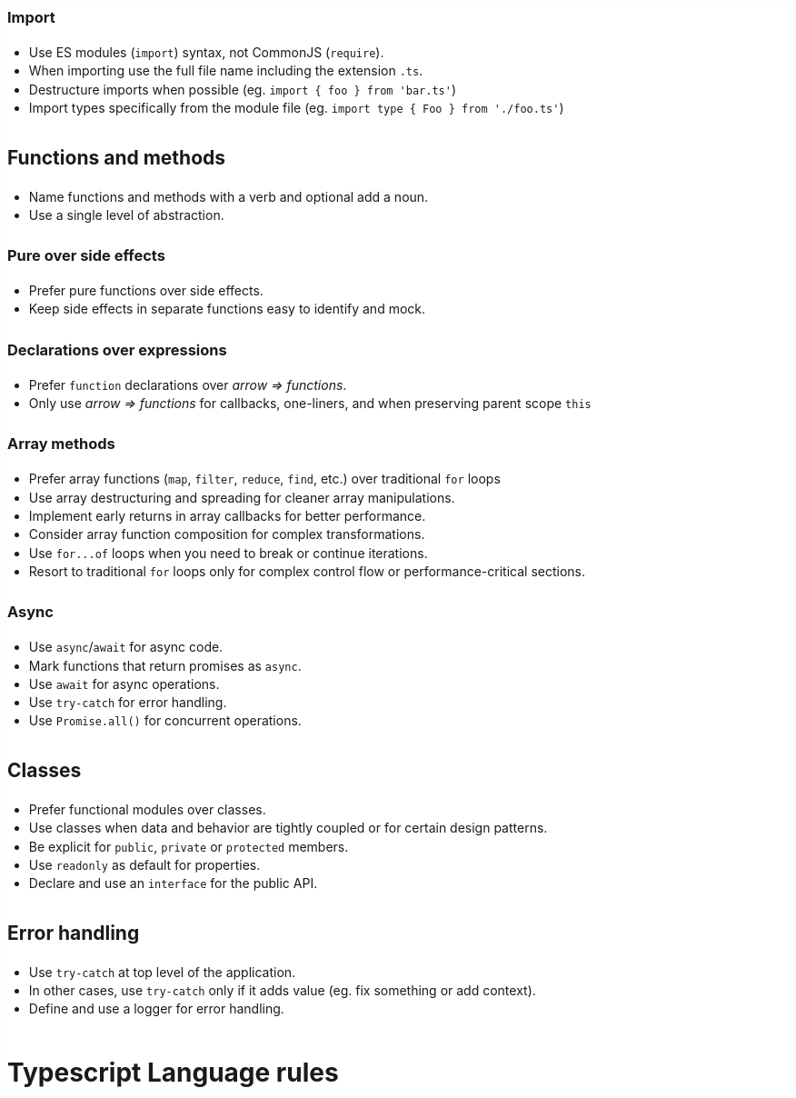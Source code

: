 ### Import
- Use ES modules (`import`) syntax, not CommonJS (`require`).
- When importing use the full file name including the extension `.ts`.
- Destructure imports when possible (eg. `import { foo } from 'bar.ts'`)
- Import types specifically from the module file (eg. `import type { Foo } from './foo.ts'`)

## Functions and methods
- Name functions and methods with a verb and optional add a noun.
- Use a single level of abstraction.

### Pure over side effects
- Prefer pure functions over side effects.
- Keep side effects in separate functions easy to identify and mock.

### Declarations over expressions
- Prefer `function` declarations over _arrow => functions_.
- Only use _arrow => functions_ for callbacks, one-liners, and when preserving parent scope `this`

### Array methods
- Prefer array functions (`map`, `filter`, `reduce`, `find`, etc.) over traditional `for` loops
- Use array destructuring and spreading for cleaner array manipulations.
- Implement early returns in array callbacks for better performance.
- Consider array function composition for complex transformations.
- Use `for...of` loops when you need to break or continue iterations.
- Resort to traditional `for` loops only for complex control flow or performance-critical sections.
  
### Async
- Use `async`/`await` for async code.
- Mark functions that return promises as `async`.
- Use `await` for async operations.
- Use `try-catch` for error handling.
- Use `Promise.all()` for concurrent operations.

## Classes
- Prefer functional modules over classes.
- Use classes when data and behavior are tightly coupled or for certain design patterns.
- Be explicit for `public`, `private` or `protected` members.
- Use `readonly` as default for properties.
- Declare and use an `interface` for the public API.

## Error handling
- Use `try-catch` at top level of the application.
- In other cases, use `try-catch` only if it adds value (eg. fix something or add context).
- Define and use a logger for error handling.
# Typescript Language rules 

